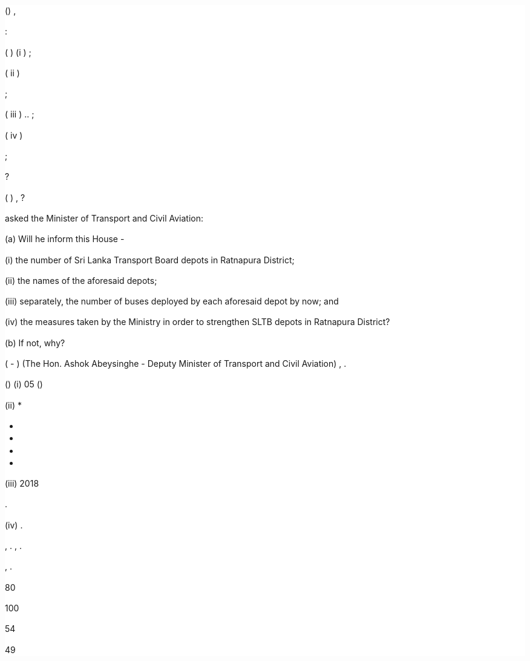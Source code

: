 () ,

:

( ) (i ) ;

( ii )

;

( iii ) .. ;

( iv )

;

?

( ) , ?

asked the Minister of Transport and Civil Aviation:

(a) Will he inform this House -

(i) the number of Sri Lanka Transport Board depots in Ratnapura District;

(ii) the names of the aforesaid depots;

(iii) separately, the number of buses deployed by each aforesaid depot by now; and

(iv) the measures taken by the Ministry in order to strengthen SLTB depots in Ratnapura District?

(b) If not, why?

( - ) (The Hon. Ashok Abeysinghe - Deputy Minister of Transport and Civil Aviation) , .

() (i) 05 ()

(ii) *

*

*

*

*

(iii) 2018

.

(iv) .

, . , .

, .

80

100

54

49
